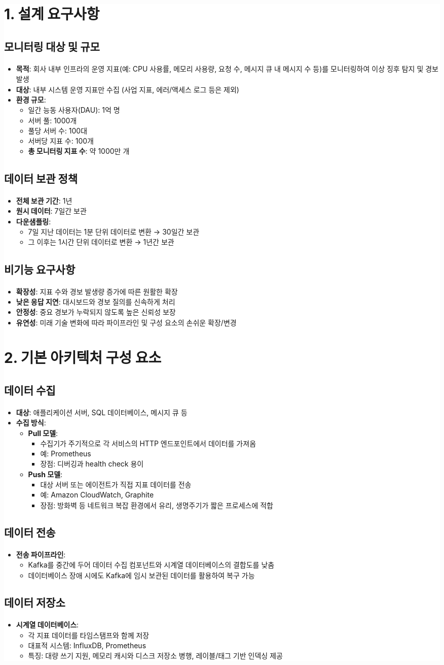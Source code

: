# 1. 설계 요구사항
## 모니터링 대상 및 규모
- **목적**: 회사 내부 인프라의 운영 지표(예: CPU 사용률, 메모리 사용량, 요청 수, 메시지 큐 내 메시지 수 등)를 모니터링하여 이상 징후 탐지 및 경보 발생
- **대상**: 내부 시스템 운영 지표만 수집 (사업 지표, 에러/액세스 로그 등은 제외)
- **환경 규모**:
    - 일간 능동 사용자(DAU): 1억 명
    - 서버 풀: 1000개
    - 풀당 서버 수: 100대
    - 서버당 지표 수: 100개
    - **총 모니터링 지표 수**: 약 1000만 개

## 데이터 보관 정책
- **전체 보관 기간**: 1년
- **원시 데이터**: 7일간 보관
- **다운샘플링**:
    - 7일 지난 데이터는 1분 단위 데이터로 변환 → 30일간 보관
    - 그 이후는 1시간 단위 데이터로 변환 → 1년간 보관

## 비기능 요구사항
- **확장성**: 지표 수와 경보 발생량 증가에 따른 원활한 확장
- **낮은 응답 지연**: 대시보드와 경보 질의를 신속하게 처리
- **안정성**: 중요 경보가 누락되지 않도록 높은 신뢰성 보장
- **유연성**: 미래 기술 변화에 따라 파이프라인 및 구성 요소의 손쉬운 확장/변경

# 2. 기본 아키텍처 구성 요소

## 데이터 수집
- **대상**: 애플리케이션 서버, SQL 데이터베이스, 메시지 큐 등
- **수집 방식**:
    - **Pull 모델**:
        - 수집기가 주기적으로 각 서비스의 HTTP 엔드포인트에서 데이터를 가져옴
        - 예: Prometheus
        - 장점: 디버깅과 health check 용이
    - **Push 모델**:
        - 대상 서버 또는 에이전트가 직접 지표 데이터를 전송
        - 예: Amazon CloudWatch, Graphite
        - 장점: 방화벽 등 네트워크 복잡 환경에서 유리, 생명주기가 짧은 프로세스에 적합

## 데이터 전송
- **전송 파이프라인**:
    - Kafka를 중간에 두어 데이터 수집 컴포넌트와 시계열 데이터베이스의 결합도를 낮춤
    - 데이터베이스 장애 시에도 Kafka에 임시 보관된 데이터를 활용하여 복구 가능

## 데이터 저장소
- **시계열 데이터베이스**:
    - 각 지표 데이터를 타임스탬프와 함께 저장
    - 대표적 시스템: InfluxDB, Prometheus
    - 특징: 대량 쓰기 지원, 메모리 캐시와 디스크 저장소 병행, 레이블/태그 기반 인덱싱 제공
